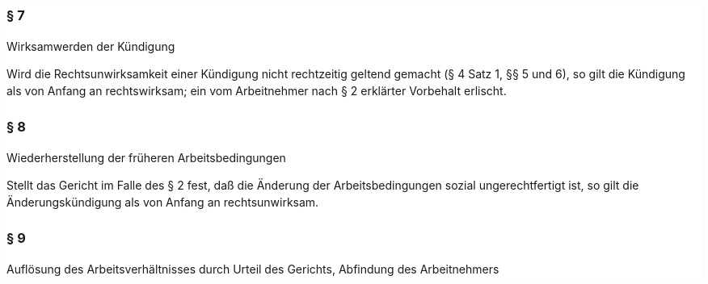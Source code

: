 </div>

</div>

</div>

</div>

<span id="BJNR004990951BJNE001101308.html"></span>

### § 7  
Wirksamwerden der Kündigung

<div>

<div class="jnhtml">

<div>

<div class="jurAbsatz">

Wird die Rechtsunwirksamkeit einer Kündigung nicht rechtzeitig geltend
gemacht (§ 4 Satz 1, §§ 5 und 6), so gilt die Kündigung als von Anfang
an rechtswirksam; ein vom Arbeitnehmer nach § 2 erklärter Vorbehalt
erlischt.

</div>

</div>

</div>

</div>

<span id="BJNR004990951BJNE001200311.html"></span>

### § 8  
Wiederherstellung der früheren Arbeitsbedingungen

<div>

<div class="jnhtml">

<div>

<div class="jurAbsatz">

Stellt das Gericht im Falle des § 2 fest, daß die Änderung der
Arbeitsbedingungen sozial ungerechtfertigt ist, so gilt die
Änderungskündigung als von Anfang an rechtsunwirksam.

</div>

</div>

</div>

</div>

<span id="BJNR004990951BJNE001300311.html"></span>

### § 9  
Auflösung des Arbeitsverhältnisses durch Urteil des Gerichts, Abfindung des Arbeitnehmers
